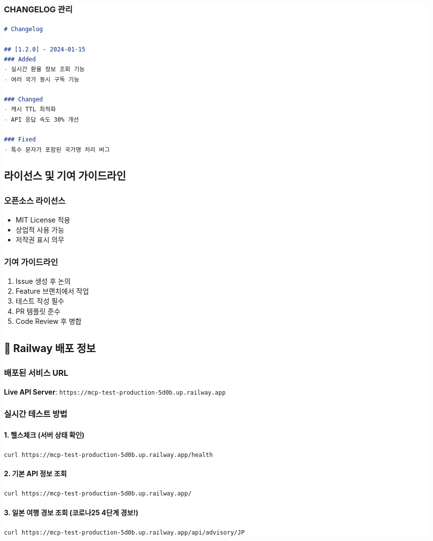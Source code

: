 ### CHANGELOG 관리
```markdown
# Changelog

## [1.2.0] - 2024-01-15
### Added
- 실시간 환율 정보 조회 기능
- 여러 국가 동시 구독 기능

### Changed
- 캐시 TTL 최적화
- API 응답 속도 30% 개선

### Fixed
- 특수 문자가 포함된 국가명 처리 버그
```

## 라이선스 및 기여 가이드라인

### 오픈소스 라이선스
- MIT License 적용
- 상업적 사용 가능
- 저작권 표시 의무

### 기여 가이드라인
1. Issue 생성 후 논의
2. Feature 브랜치에서 작업
3. 테스트 작성 필수
4. PR 템플릿 준수
5. Code Review 후 병합

## 🚀 Railway 배포 정보

### 배포된 서비스 URL
**Live API Server**: `https://mcp-test-production-5d0b.up.railway.app`

### 실시간 테스트 방법

#### 1. 헬스체크 (서버 상태 확인)
```bash
curl https://mcp-test-production-5d0b.up.railway.app/health
```

#### 2. 기본 API 정보 조회
```bash
curl https://mcp-test-production-5d0b.up.railway.app/
```

#### 3. 일본 여행 경보 조회 (코로나25 4단계 경보!)
```bash
curl https://mcp-test-production-5d0b.up.railway.app/api/advisory/JP
```

